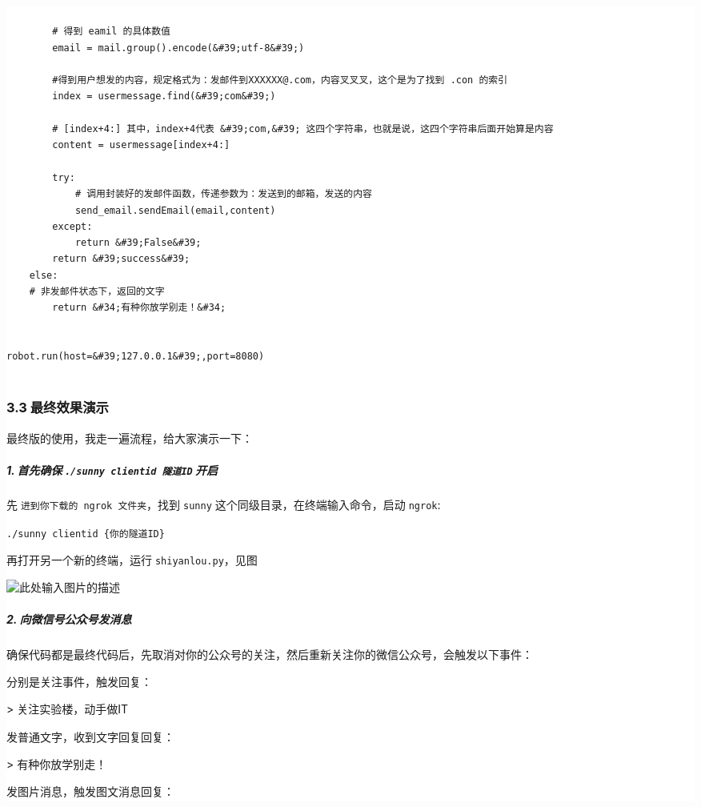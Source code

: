 ```
        
        # 得到 eamil 的具体数值
        email = mail.group().encode(&#39;utf-8&#39;)
        
        #得到用户想发的内容，规定格式为：发邮件到XXXXXX@.com，内容叉叉叉，这个是为了找到 .con 的索引
        index = usermessage.find(&#39;com&#39;)
        
        # [index+4:] 其中，index+4代表 &#39;com,&#39; 这四个字符串，也就是说，这四个字符串后面开始算是内容
        content = usermessage[index+4:]
        
        try:
            # 调用封装好的发邮件函数，传递参数为：发送到的邮箱，发送的内容
            send_email.sendEmail(email,content)
        except:
            return &#39;False&#39;
        return &#39;success&#39;
    else:
    # 非发邮件状态下，返回的文字    
        return &#34;有种你放学别走！&#34;


robot.run(host=&#39;127.0.0.1&#39;,port=8080)


```

### 3.3 最终效果演示

最终版的使用，我走一遍流程，给大家演示一下：

##### 1. 首先确保 `./sunny clientid 隧道ID` 开启

先 `进到你下载的 ngrok 文件夹`，找到 `sunny` 这个同级目录，在终端输入命令，启动 `ngrok`:

```
./sunny clientid {你的隧道ID}
```

再打开另一个新的终端，运行 `shiyanlou.py`，见图 

![此处输入图片的描述](https://dn-anything-about-doc.qbox.me/document-uid212008labid2271timestamp1478591093315.png/wm)


##### 2. 向微信号公众号发消息

确保代码都是最终代码后，先取消对你的公众号的关注，然后重新关注你的微信公众号，会触发以下事件：

分别是关注事件，触发回复：

&gt; 关注实验楼，动手做IT

发普通文字，收到文字回复回复：

&gt; 有种你放学别走！

发图片消息，触发图文消息回复：
